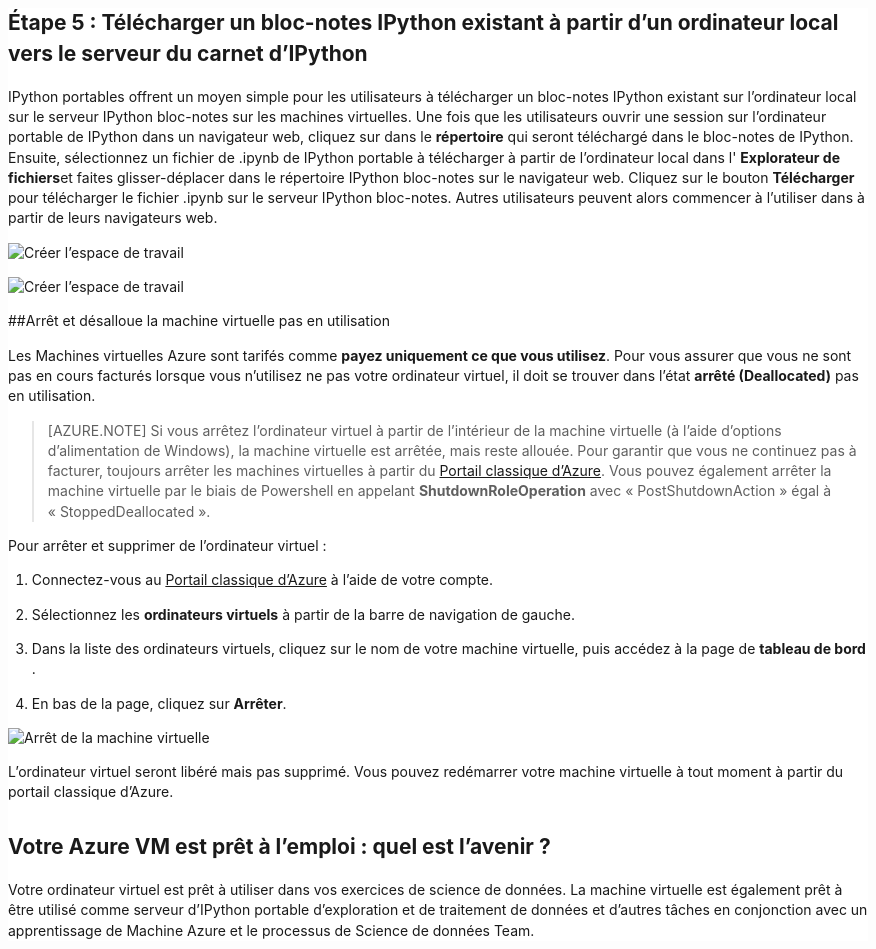 ## <a name="upload"></a>Étape 5 : Télécharger un bloc-notes IPython existant à partir d’un ordinateur local vers le serveur du carnet d’IPython

IPython portables offrent un moyen simple pour les utilisateurs à télécharger un bloc-notes IPython existant sur l’ordinateur local sur le serveur IPython bloc-notes sur les machines virtuelles. Une fois que les utilisateurs ouvrir une session sur l’ordinateur portable de IPython dans un navigateur web, cliquez sur dans le **répertoire** qui seront téléchargé dans le bloc-notes de IPython. Ensuite, sélectionnez un fichier de .ipynb de IPython portable à télécharger à partir de l’ordinateur local dans l' **Explorateur de fichiers**et faites glisser-déplacer dans le répertoire IPython bloc-notes sur le navigateur web. Cliquez sur le bouton **Télécharger** pour télécharger le fichier .ipynb sur le serveur IPython bloc-notes. Autres utilisateurs peuvent alors commencer à l’utiliser dans à partir de leurs navigateurs web.

![Créer l’espace de travail][22]

![Créer l’espace de travail][23]


##<a name="shutdown"></a>Arrêt et désalloue la machine virtuelle pas en utilisation

Les Machines virtuelles Azure sont tarifés comme **payez uniquement ce que vous utilisez**. Pour vous assurer que vous ne sont pas en cours facturés lorsque vous n’utilisez ne pas votre ordinateur virtuel, il doit se trouver dans l’état **arrêté (Deallocated)** pas en utilisation.

> [AZURE.NOTE] Si vous arrêtez l’ordinateur virtuel à partir de l’intérieur de la machine virtuelle (à l’aide d’options d’alimentation de Windows), la machine virtuelle est arrêtée, mais reste allouée. Pour garantir que vous ne continuez pas à facturer, toujours arrêter les machines virtuelles à partir du [Portail classique d’Azure](http://manage.windowsazure.com/). Vous pouvez également arrêter la machine virtuelle par le biais de Powershell en appelant **ShutdownRoleOperation** avec « PostShutdownAction » égal à « StoppedDeallocated ».

Pour arrêter et supprimer de l’ordinateur virtuel :

1. Connectez-vous au [Portail classique d’Azure](http://manage.windowsazure.com/) à l’aide de votre compte.  

2. Sélectionnez les **ordinateurs virtuels** à partir de la barre de navigation de gauche.

3. Dans la liste des ordinateurs virtuels, cliquez sur le nom de votre machine virtuelle, puis accédez à la page de **tableau de bord** .

4. En bas de la page, cliquez sur **Arrêter**.

![Arrêt de la machine virtuelle][15]

L’ordinateur virtuel seront libéré mais pas supprimé. Vous pouvez redémarrer votre machine virtuelle à tout moment à partir du portail classique d’Azure.

## <a name="your-azure-vm-is-ready-to-use-whats-next"></a>Votre Azure VM est prêt à l’emploi : quel est l’avenir ?

Votre ordinateur virtuel est prêt à utiliser dans vos exercices de science de données. La machine virtuelle est également prêt à être utilisé comme serveur d’IPython portable d’exploration et de traitement de données et d’autres tâches en conjonction avec un apprentissage de Machine Azure et le processus de Science de données Team.


[15]: ./media/machine-learning-data-science-setup-virtual-machine/vmshutdown.png
[17]: ./media/machine-learning-data-science-setup-virtual-machine/add-endpoints-after-creation.png
[18]: ./media/machine-learning-data-science-setup-virtual-machine/sample-ipnbs.png
[19]: ./media/machine-learning-data-science-setup-virtual-machine/dns-name-and-host-name.png
[20]: ./media/machine-learning-data-science-setup-virtual-machine/browser-warning-ie.png
[21]: ./media/machine-learning-data-science-setup-virtual-machine/browser-warning.png
[22]: ./media/machine-learning-data-science-setup-virtual-machine/upload-ipnb-1.png
[23]: ./media/machine-learning-data-science-setup-virtual-machine/upload-ipnb-2.png
[24]: ./media/machine-learning-data-science-setup-virtual-machine/create-virtual-machine-1.png
[25]: ./media/machine-learning-data-science-setup-virtual-machine/create-virtual-machine-2.png
[26]: ./media/machine-learning-data-science-setup-virtual-machine/create-virtual-machine-3.png
[27]: ./media/machine-learning-data-science-setup-virtual-machine/create-virtual-machine-4.png
[28]: ./media/machine-learning-data-science-setup-virtual-machine/create-virtual-machine-5.png
[29]: ./media/machine-learning-data-science-setup-virtual-machine/create-virtual-machine-6.png